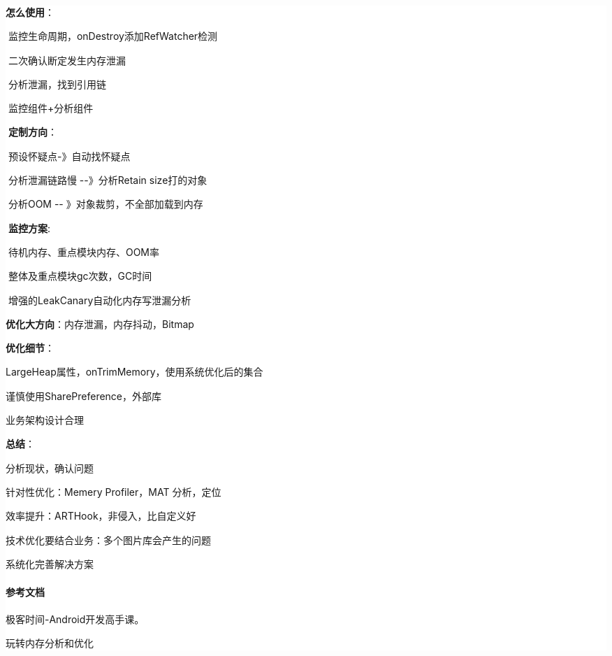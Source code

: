    **怎么使用**：

​    监控生命周期，onDestroy添加RefWatcher检测

​    二次确认断定发生内存泄漏

​     分析泄漏，找到引用链

​     监控组件+分析组件

​     **定制方向**：

​      预设怀疑点-》自动找怀疑点

​      分析泄漏链路慢 --》分析Retain size打的对象

​      分析OOM -- 》对象裁剪，不全部加载到内存   

​     **监控方案**:

​      待机内存、重点模块内存、OOM率

​      整体及重点模块gc次数，GC时间

​      增强的LeakCanary自动化内存写泄漏分析

**优化大方向**：内存泄漏，内存抖动，Bitmap

**优化细节**：

LargeHeap属性，onTrimMemory，使用系统优化后的集合

谨慎使用SharePreference，外部库

业务架构设计合理

**总结**：

分析现状，确认问题

针对性优化：Memery Profiler，MAT 分析，定位

效率提升：ARTHook，非侵入，比自定义好

技术优化要结合业务：多个图片库会产生的问题

系统化完善解决方案



#### 参考文档

极客时间-Android开发高手课。

玩转内存分析和优化